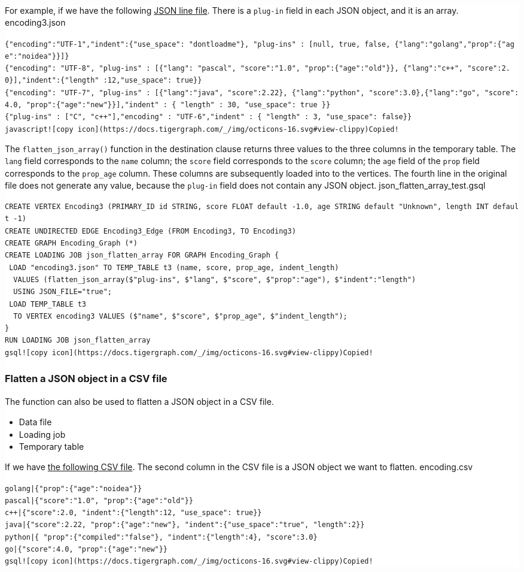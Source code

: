 
For example, if we have the following [JSON line file](https://docs.tigergraph.com/gsql-ref/4.1/ddl-and-loading/_attachments/encoding3.json). There is a `plug-in` field in each JSON object, and it is an array.
encoding3.json
```
{"encoding":"UTF-1","indent":{"use_space": "dontloadme"}, "plug-ins" : [null, true, false, {"lang":"golang","prop":{"age":"noidea"}}]}
{"encoding": "UTF-8", "plug-ins" : [{"lang": "pascal", "score":"1.0", "prop":{"age":"old"}}, {"lang":"c++", "score":2.0}],"indent":{"length" :12,"use_space": true}}
{"encoding": "UTF-7", "plug-ins" : [{"lang":"java", "score":2.22}, {"lang":"python", "score":3.0},{"lang":"go", "score":4.0, "prop":{"age":"new"}}],"indent" : { "length" : 30, "use_space": true }}
{"plug-ins" : ["C", "c++"],"encoding" : "UTF-6","indent" : { "length" : 3, "use_space": false}}
javascript![copy icon](https://docs.tigergraph.com/_/img/octicons-16.svg#view-clippy)Copied!

```

The `flatten_json_array()` function in the destination clause returns three values to the three columns in the temporary table. The `lang` field corresponds to the `name` column; the `score` field corresponds to the `score` column; the `age` field of the `prop` field corresponds to the `prop_age` column. These columns are subsequently loaded into to the vertices.
The fourth line in the original file does not generate any value, because the `plug-in` field does not contain any JSON object.
json_flatten_array_test.gsql
```
CREATE VERTEX Encoding3 (PRIMARY_ID id STRING, score FLOAT default -1.0, age STRING default "Unknown", length INT default -1)
CREATE UNDIRECTED EDGE Encoding3_Edge (FROM Encoding3, TO Encoding3)
CREATE GRAPH Encoding_Graph (*)
CREATE LOADING JOB json_flatten_array FOR GRAPH Encoding_Graph {
 LOAD "encoding3.json" TO TEMP_TABLE t3 (name, score, prop_age, indent_length)
  VALUES (flatten_json_array($"plug-ins", $"lang", $"score", $"prop":"age"), $"indent":"length")
  USING JSON_FILE="true";
 LOAD TEMP_TABLE t3
  TO VERTEX encoding3 VALUES ($"name", $"score", $"prop_age", $"indent_length");
}
RUN LOADING JOB json_flatten_array
gsql![copy icon](https://docs.tigergraph.com/_/img/octicons-16.svg#view-clippy)Copied!

```

### [](https://docs.tigergraph.com/gsql-ref/4.1/ddl-and-loading/functions/token/flatten_json_array#_flatten_a_json_object_in_a_csv_file)Flatten a JSON object in a CSV file
The function can also be used to flatten a JSON object in a CSV file.
  * Data file
  * Loading job
  * Temporary table


If we have [the following CSV file](https://docs.tigergraph.com/gsql-ref/4.1/ddl-and-loading/_attachments/encoding.csv). The second column in the CSV file is a JSON object we want to flatten.
encoding.csv
```
golang|{"prop":{"age":"noidea"}}
pascal|{"score":"1.0", "prop":{"age":"old"}}
c++|{"score":2.0, "indent":{"length":12, "use_space": true}}
java|{"score":2.22, "prop":{"age":"new"}, "indent":{"use_space":"true", "length":2}}
python|{ "prop":{"compiled":"false"}, "indent":{"length":4}, "score":3.0}
go|{"score":4.0, "prop":{"age":"new"}}
gsql![copy icon](https://docs.tigergraph.com/_/img/octicons-16.svg#view-clippy)Copied!

```
